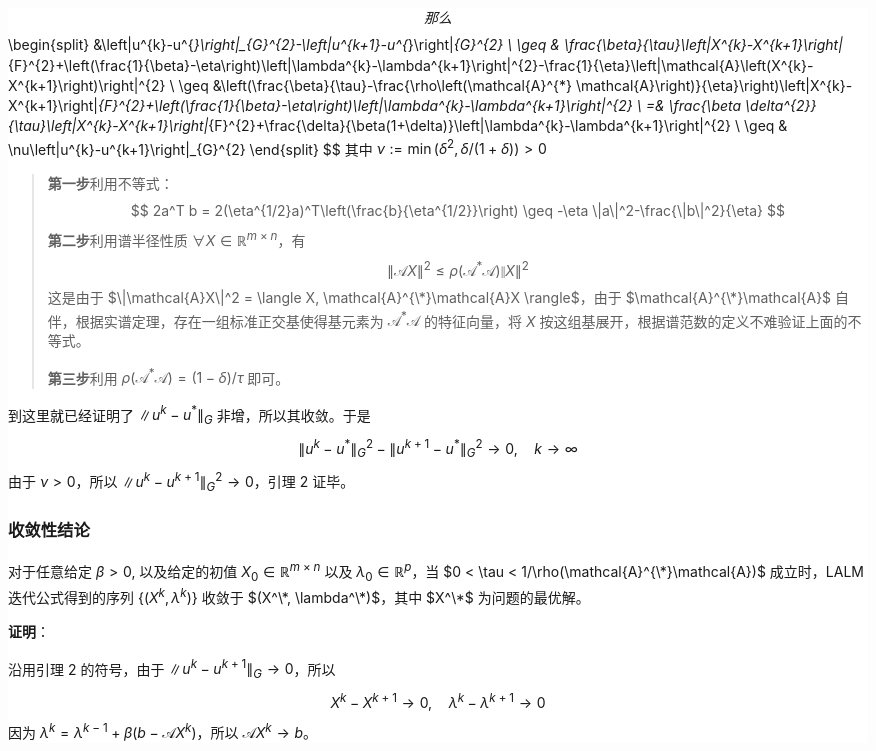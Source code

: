 $$
那么
$$
\begin{split} 
&\left\|u^{k}-u^{*}\right\|_{G}^{2}-\left\|u^{k+1}-u^{*}\right\|_{G}^{2} \\
\geq & \frac{\beta}{\tau}\left\|X^{k}-X^{k+1}\right\|_{F}^{2}+\left(\frac{1}{\beta}-\eta\right)\left\|\lambda^{k}-\lambda^{k+1}\right\|^{2}-\frac{1}{\eta}\left\|\mathcal{A}\left(X^{k}-X^{k+1}\right)\right\|^{2} \\ 
\geq &\left(\frac{\beta}{\tau}-\frac{\rho\left(\mathcal{A}^{*} \mathcal{A}\right)}{\eta}\right)\left\|X^{k}-X^{k+1}\right\|_{F}^{2}+\left(\frac{1}{\beta}-\eta\right)\left\|\lambda^{k}-\lambda^{k+1}\right\|^{2} \\
=& \frac{\beta \delta^{2}}{\tau}\left\|X^{k}-X^{k+1}\right\|_{F}^{2}+\frac{\delta}{\beta(1+\delta)}\left\|\lambda^{k}-\lambda^{k+1}\right\|^{2} \\ 
\geq & \nu\left\|u^{k}-u^{k+1}\right\|_{G}^{2}
\end{split}
$$
其中 $\nu := \operatorname{min}(\delta^2, \delta/(1+\delta)) > 0$

> **第一步**利用不等式：
> $$
> 2a^T b = 2(\eta^{1/2}a)^T\left(\frac{b}{\eta^{1/2}}\right) \geq -\eta \|a\|^2-\frac{\|b\|^2}{\eta}
> $$
> **第二步**利用谱半径性质 $\forall X \in \mathbb{R}^{m \times n}$，有
> $$
> \|\mathcal{A}X\|^2 \leq \rho(\mathcal{A}^{*}\mathcal{A}) \|X\|^2
> $$
> 这是由于 $\|\mathcal{A}X\|^2 = \langle X, \mathcal{A}^{\*}\mathcal{A}X \rangle$，由于 $\mathcal{A}^{\*}\mathcal{A}$ 自伴，根据实谱定理，存在一组标准正交基使得基元素为 $\mathcal{A}^{*}\mathcal{A}$ 的特征向量，将 $X$ 按这组基展开，根据谱范数的定义不难验证上面的不等式。
>
> **第三步**利用 $\rho(\mathcal{A}^{*}\mathcal{A}) = (1-\delta)/\tau$ 即可。

到这里就已经证明了 $\left\lVert u^k-u^* \right\rVert_G$ 非增，所以其收敛。于是
$$
\left\|u^{k}-u^{*}\right\|_{G}^{2}-\left\|u^{k+1}-u^{*}\right\|_{G}^{2} \rightarrow 0, \quad k \rightarrow \infty
$$
由于 $\nu >0$，所以 $\left\lVert u^k-u^{k+1} \right\rVert_G^{2} \rightarrow 0$，引理 2 证毕。

### 收敛性结论

对于任意给定 $\beta > 0$, 以及给定的初值 $X_0 \in \mathbb{R}^{m \times n}$ 以及 $\lambda_0 \in \mathbb{R}^p$，当 $0 < \tau < 1/\rho(\mathcal{A}^{\*}\mathcal{A})$ 成立时，LALM 迭代公式得到的序列 $\{(X^k, \lambda^k)\}$ 收敛于 $(X^\*, \lambda^\*)$，其中 $X^\*$ 为问题的最优解。

**证明**：

沿用引理 2 的符号，由于 $\left\lVert u^k-u^{k+1} \right\rVert_G \rightarrow 0$，所以
$$
X^k - X^{k+1} \rightarrow 0, \quad \lambda^k - \lambda^{k+1} \rightarrow 0
$$
因为 $\lambda^k = \lambda^{k-1} + \beta (b - \mathcal{A}X^k)$，所以 $\mathcal{A}X^k \rightarrow b$。
